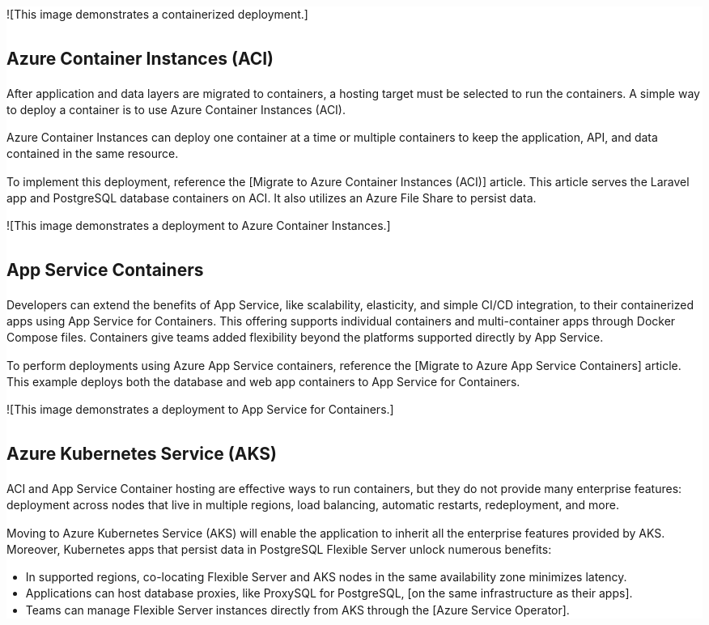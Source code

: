 ![This image demonstrates a containerized deployment.]

## Azure Container Instances (ACI)

After application and data layers are migrated to containers, a hosting
target must be selected to run the containers. A simple way to deploy a
container is to use Azure Container Instances (ACI).

Azure Container Instances can deploy one container at a time or multiple
containers to keep the application, API, and data contained in the same
resource.

To implement this deployment, reference the [Migrate to Azure Container
Instances (ACI)] article. This article serves the Laravel app and PostgreSQL
database containers on ACI. It also utilizes an Azure File Share to
persist data.

![This image demonstrates a deployment to Azure Container Instances.]

## App Service Containers

Developers can extend the benefits of App Service, like scalability,
elasticity, and simple CI/CD integration, to their containerized apps
using App Service for Containers. This offering supports individual
containers and multi-container apps through Docker Compose files.
Containers give teams added flexibility beyond the platforms supported
directly by App Service.

To perform deployments using Azure App Service containers, reference the
[Migrate to Azure App Service Containers] article. This example deploys
both the database and web app containers to App Service for Containers.

![This image demonstrates a deployment to App Service for Containers.]

## Azure Kubernetes Service (AKS)

ACI and App Service Container hosting are effective ways to run
containers, but they do not provide many enterprise features: deployment
across nodes that live in multiple regions, load balancing, automatic
restarts, redeployment, and more.

Moving to Azure Kubernetes Service (AKS) will enable the application to
inherit all the enterprise features provided by AKS. Moreover,
Kubernetes apps that persist data in PostgreSQL Flexible Server unlock
numerous benefits:

-   In supported regions, co-locating Flexible Server and AKS nodes in
    the same availability zone minimizes latency.
-   Applications can host database proxies, like ProxySQL for PostgreSQL, [on
    the same infrastructure as their apps].
-   Teams can manage Flexible Server instances directly from AKS through
    the [Azure Service Operator].

